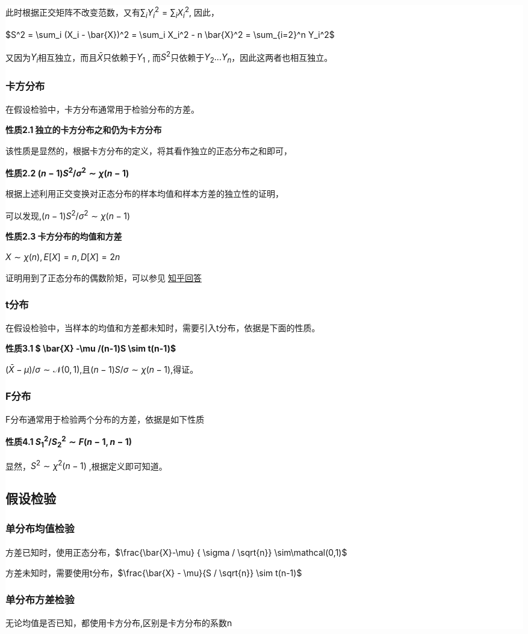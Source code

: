 此时根据正交矩阵不改变范数，又有$\sum_i Y_i^2 = \sum_i X_i^2$, 因此，

$S^2 = \sum_i (X_i - \bar{X})^2 = \sum_i X_i^2 - n \bar{X}^2 = \sum_{i=2}^n Y_i^2$

又因为$Y_i$相互独立，而且$\bar X$只依赖于$Y_1$ , 而$S^2$只依赖于$Y_2...Y_n$，因此这两者也相互独立。


### 卡方分布

在假设检验中，卡方分布通常用于检验分布的方差。

**性质2.1 独立的卡方分布之和仍为卡方分布**

该性质是显然的，根据卡方分布的定义，将其看作独立的正态分布之和即可，

**性质2.2 $(n-1)S^2 / \sigma^2 \sim \chi(n-1)$**

根据上述利用正交变换对正态分布的样本均值和样本方差的独立性的证明，

可以发现,$(n-1)S^2 / \sigma^2 \sim \chi(n-1)$
 
**性质2.3 卡方分布的均值和方差**

$X \sim \chi(n),E[X] = n, D[X] =2n$ 

证明用到了正态分布的偶数阶矩，可以参见 [知乎回答](https://www.zhihu.com/question/293696778/answer/487409760)



### t分布

在假设检验中，当样本的均值和方差都未知时，需要引入t分布，依据是下面的性质。

**性质3.1 $ \bar{X} -\mu /(n-1)S \sim t(n-1)$**

$(\bar{X}-\mu) / \sigma \sim \mathcal{N}(0,1)$,且$(n-1)S / \sigma \sim \chi(n-1)$,得证。



### F分布

F分布通常用于检验两个分布的方差，依据是如下性质

**性质4.1 $S_1^2 / S_2^2 \sim F(n-1,n-1)$**

显然，$S^2 \sim \chi^2(n-1)$ ,根据定义即可知道。



## 假设检验

### 单分布均值检验

方差已知时，使用正态分布，$\frac{\bar{X}-\mu} { \sigma / \sqrt{n}} \sim\mathcal(0,1)$

方差未知时，需要使用t分布，$\frac{\bar{X} - \mu}{S / \sqrt{n}}  \sim t(n-1)$



### 单分布方差检验

无论均值是否已知，都使用卡方分布,区别是卡方分布的系数n
